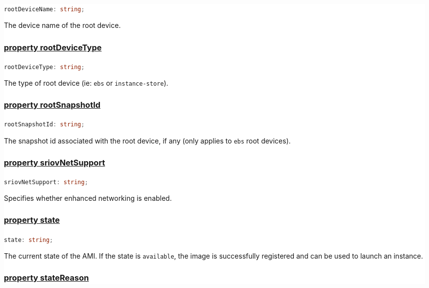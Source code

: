 ```typescript
rootDeviceName: string;
```


The device name of the root device.

<h3 class="pdoc-member-header">
<a class="pdoc-child-name" href="https://github.com/pulumi/pulumi-aws/blob/master/sdk/nodejs/getAmi.ts#L156">property rootDeviceType</a>
</h3>

```typescript
rootDeviceType: string;
```


The type of root device (ie: `ebs` or `instance-store`).

<h3 class="pdoc-member-header">
<a class="pdoc-child-name" href="https://github.com/pulumi/pulumi-aws/blob/master/sdk/nodejs/getAmi.ts#L161">property rootSnapshotId</a>
</h3>

```typescript
rootSnapshotId: string;
```


The snapshot id associated with the root device, if any
(only applies to `ebs` root devices).

<h3 class="pdoc-member-header">
<a class="pdoc-child-name" href="https://github.com/pulumi/pulumi-aws/blob/master/sdk/nodejs/getAmi.ts#L165">property sriovNetSupport</a>
</h3>

```typescript
sriovNetSupport: string;
```


Specifies whether enhanced networking is enabled.

<h3 class="pdoc-member-header">
<a class="pdoc-child-name" href="https://github.com/pulumi/pulumi-aws/blob/master/sdk/nodejs/getAmi.ts#L170">property state</a>
</h3>

```typescript
state: string;
```


The current state of the AMI. If the state is `available`, the image
is successfully registered and can be used to launch an instance.

<h3 class="pdoc-member-header">
<a class="pdoc-child-name" href="https://github.com/pulumi/pulumi-aws/blob/master/sdk/nodejs/getAmi.ts#L176">property stateReason</a>
</h3>
